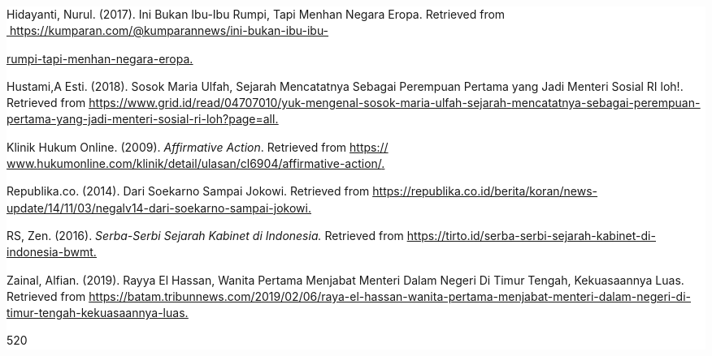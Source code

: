<p><span class="font2">Hidayanti, Nurul. (2017). Ini Bukan Ibu-Ibu Rumpi, Tapi Menhan Negara Eropa. Retrieved from</span><a href="https://kumparan.com/@kumparannews/ini-bukan-ibu-ibu-rumpi-tapi-menhan-negara-eropa"><span class="font2"> &nbsp;</span><span class="font2" style="text-decoration:underline;">https://kumparan.com/@kumparannews/ini-bukan-ibu-ibu-</span></a></p>
<p><a href="https://kumparan.com/@kumparannews/ini-bukan-ibu-ibu-rumpi-tapi-menhan-negara-eropa"><span class="font2" style="text-decoration:underline;">rumpi-tapi-menhan-negara-eropa.</span></a></p>
<p><span class="font2">Hustami,A Esti. (2018). Sosok Maria Ulfah, Sejarah Mencatatnya Sebagai Perempuan Pertama yang Jadi Menteri Sosial RI loh!. Retrieved from </span><a href="https://www.grid.id/read/04707010/yuk-mengenal-sosok-maria-ulfah-sejarah-mencatatnya-sebagai-perempuan-pertama-yang-jadi-menteri-sosial-ri-loh?page=all"><span class="font2" style="text-decoration:underline;">https://www.grid.id/read/04707010/yuk-mengenal-sosok-maria-ulfah-sejarah-</span></a><span class="font2" style="text-decoration:underline;"></span><a href="https://www.grid.id/read/04707010/yuk-mengenal-sosok-maria-ulfah-sejarah-mencatatnya-sebagai-perempuan-pertama-yang-jadi-menteri-sosial-ri-loh?page=all"><span class="font2" style="text-decoration:underline;">mencatatnya-sebagai-perempuan-pertama-yang-jadi-menteri-sosial-ri-</span></a><span class="font2" style="text-decoration:underline;"></span><a href="https://www.grid.id/read/04707010/yuk-mengenal-sosok-maria-ulfah-sejarah-mencatatnya-sebagai-perempuan-pertama-yang-jadi-menteri-sosial-ri-loh?page=all"><span class="font2" style="text-decoration:underline;">loh?page=all.</span></a></p>
<p><span class="font2">Klinik Hukum Online. (2009). </span><span class="font2" style="font-style:italic;">Affirmative Action</span><span class="font2">. Retrieved from </span><span class="font2" style="text-decoration:underline;">https:// </span><a href="http://www.hukumonline.com/klinik/detail/ulasan/cl6904/affirmative-action/"><span class="font2" style="text-decoration:underline;">www.hukumonline.com/klinik/detail/ulasan/cl6904/affirmative-action/</span></a><span class="font2" style="text-decoration:underline;">.</span></p>
<p><span class="font2">Republika.co. (2014). Dari Soekarno Sampai Jokowi. Retrieved from </span><a href="https://republika.co.id/berita/koran/news-update/14/11/03/negalv14-dari-soekarno-sampai-jokowi"><span class="font2" style="text-decoration:underline;">https://republika.co.id/berita/koran/news-update/14/11/03/negalv14-dari-</span></a><span class="font2" style="text-decoration:underline;"></span><a href="https://republika.co.id/berita/koran/news-update/14/11/03/negalv14-dari-soekarno-sampai-jokowi"><span class="font2" style="text-decoration:underline;">soekarno-sampai-jokowi.</span></a></p>
<p><span class="font2">RS, Zen. (2016). </span><span class="font2" style="font-style:italic;">Serba-Serbi Sejarah Kabinet di Indonesia.</span><span class="font2"> Retrieved from </span><a href="https://tirto.id/serba-serbi-sejarah-kabinet-di-indonesia-bwmt"><span class="font2" style="text-decoration:underline;">https://tirto.id/serba-serbi-sejarah-kabinet-di-indonesia-bwmt.</span></a></p>
<p><span class="font2">Zainal, Alfian. (2019). Rayya El Hassan, Wanita Pertama Menjabat Menteri Dalam Negeri Di Timur Tengah, Kekuasaannya Luas. Retrieved from </span><a href="https://batam.tribunnews.com/2019/02/06/raya-el-hassan-wanita-pertama-menjabat-menteri-dalam-negeri-di-timur-tengah-kekuasaannya-luas"><span class="font2" style="text-decoration:underline;">https://batam.tribunnews.com/2019/02/06/raya-el-hassan-wanita-pertama-</span></a><span class="font2" style="text-decoration:underline;"></span><a href="https://batam.tribunnews.com/2019/02/06/raya-el-hassan-wanita-pertama-menjabat-menteri-dalam-negeri-di-timur-tengah-kekuasaannya-luas"><span class="font2" style="text-decoration:underline;">menjabat-menteri-dalam-negeri-di-timur-tengah-kekuasaannya-luas.</span></a></p>
<p><span class="font0">520</span></p>